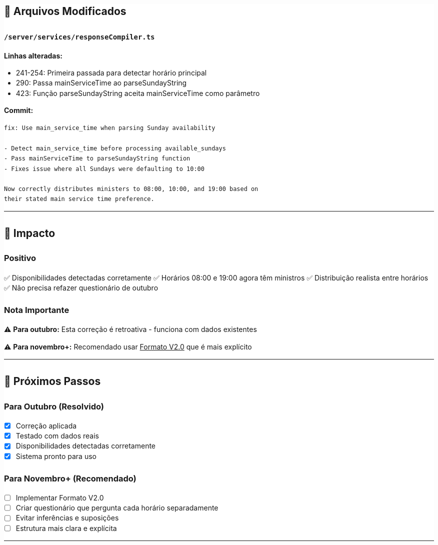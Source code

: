 
## 📝 Arquivos Modificados

### `/server/services/responseCompiler.ts`

**Linhas alteradas:**
- 241-254: Primeira passada para detectar horário principal
- 290: Passa mainServiceTime ao parseSundayString
- 423: Função parseSundayString aceita mainServiceTime como parâmetro

**Commit:**
```
fix: Use main_service_time when parsing Sunday availability

- Detect main_service_time before processing available_sundays
- Pass mainServiceTime to parseSundayString function
- Fixes issue where all Sundays were defaulting to 10:00

Now correctly distributes ministers to 08:00, 10:00, and 19:00 based on
their stated main service time preference.
```

---

## 🎯 Impacto

### Positivo
✅ Disponibilidades detectadas corretamente
✅ Horários 08:00 e 19:00 agora têm ministros
✅ Distribuição realista entre horários
✅ Não precisa refazer questionário de outubro

### Nota Importante
⚠️  **Para outubro:** Esta correção é retroativa - funciona com dados existentes

⚠️  **Para novembro+:** Recomendado usar [Formato V2.0](/docs/QUESTIONNAIRE_FORMAT_V2.md) que é mais explícito

---

## 🚀 Próximos Passos

### Para Outubro (Resolvido)
- [x] Correção aplicada
- [x] Testado com dados reais
- [x] Disponibilidades detectadas corretamente
- [x] Sistema pronto para uso

### Para Novembro+ (Recomendado)
- [ ] Implementar Formato V2.0
- [ ] Criar questionário que pergunta cada horário separadamente
- [ ] Evitar inferências e suposições
- [ ] Estrutura mais clara e explícita

---